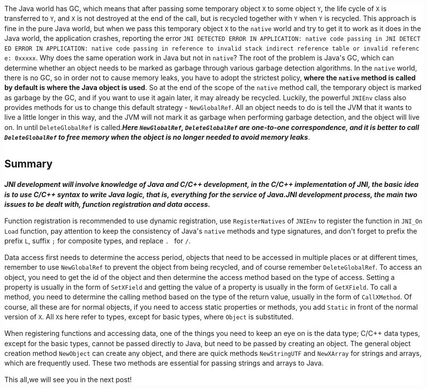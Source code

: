 The Java world has GC, which means that after passing some temporary object `X` to some object `Y`, the life cycle of `X` is transferred to `Y`, and `X` is not destroyed at the end of the call, but is recycled together with `Y` when `Y` is recycled. This approach is fine in the pure Java world, but when we pass this temporary object `X` to the `native` world and try to get it to work as it does in the Java world, the application crashes, reporting the error `JNI DETECTED ERROR IN APPLICATION: native code passing in JNI DETECTED ERROR IN APPLICATION: native code passing in reference to invalid stack indirect reference table or invalid reference: 0xxxxx`. Why does the same operation work in Java but not in `native`? The root of the problem is Java's GC, which can determine whether an object needs to be marked as garbage through various garbage detection algorithms. In the `native` world, there is no GC, so in order not to cause memory leaks, you have to adopt the strictest policy, **where the `native` method is called by default is where the Java object is used**. So at the end of the scope of the `native` method call, the temporary object is marked as garbage by the GC, and if you want to use it again later, it may already be recycled. Luckily, the powerful `JNIEnv` class also provides methods for us to change this default strategy - `NewGlobalRef`. All an object needs to do is tell the JVM that it wants to live a little longer in this way, and the JVM will not mark it as garbage when performing garbage detection, and the object will live on. In until `DeleteGlobalRef` is called.***Here `NewGlobalRef`, `DeleteGlobalRef` are one-to-one correspondence, and it is better to call `DeleteGlobalRef` to free memory when the object is no longer needed to avoid memory leaks***.

## Summary
***JNI development will involve knowledge of Java and C/C++ development, in the C/C++ implementation of JNI, the basic idea is to use C/C++ syntax to write Java logic, that is, everything for the service of Java.JNI development process, the main two issues to be dealt with, function registration and data access.*** 

Function registration is recommended to use dynamic registration, use `RegisterNatives` of `JNIEnv` to register the function in `JNI_OnLoad` function, pay attention to keep the consistency of Java's `native` methods and type signatures, and don't forget to prefix the prefix `L`, suffix `;` for composite types, and replace `. ` for `/`.

Data access first needs to determine the access period, objects that need to be accessed in multiple places or at different times, remember to use `NewGlobalRef` to prevent the object from being recycled, and of course remember `DeleteGlobalRef`. To access an object, you need to get the id of the object and then determine the access method based on the type of access. Setting a property is usually in the form of `SetXField` and getting the value of a property is usually in the form of `GetXField`. To call a method, you need to determine the calling method based on the type of the return value, usually in the form of `CallXMethod`. Of course, all these are for normal objects, if you need to access static properties or methods, you add `Static` in front of the normal version of `X`. All `X`s here refer to types, except for basic types, where `Object` is substituted.

When registering functions and accessing data, one of the things you need to keep an eye on is the data type; C/C++ data types, except for the basic types, cannot be passed directly to Java, but need to be passed by creating an object. The general object creation method `NewObject` can create any object, and there are quick methods `NewStringUTF` and `NewXArray` for strings and arrays, which are frequently used. These two methods are essential for passing strings and arrays to Java.

This all,we will see you in the next post!
